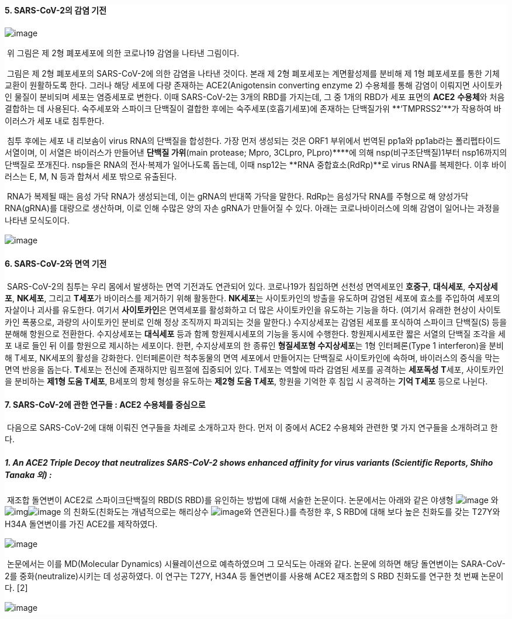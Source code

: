 #### 5. SARS-CoV-2의 감염 기전

![image](https://user-images.githubusercontent.com/88145508/131498659-7c7cd3c9-fb75-4f45-9977-9bf4ac2f99a2.png)

​	위 그림은 제 2형 폐포세포에 의한 코로나19 감염을 나타낸 그림이다.

​	그림은 제 2형 폐포세포의 SARS-CoV-2에 의한 감염을 나타낸 것이다. 본래 제 2형 폐포세포는 계면활성제를 분비해 제 1형 폐포세포를 통한 기체 교환이 원활하도록 한다. 그러나 해당 세포에 다량 존재하는 ACE2(Anigotensin converting enzyme 2) 수용체를 통해 감염이 이뤄지면 사이토카인 물질이 분비되며 세포는 염증세포로 변한다. 이때 SARS-CoV-2는 3개의 RBD를 가지는데, 그 중 1개의 RBD가 세포 표면의 **ACE2** **수용체**와 처음 결합하는 데 사용된다. 숙주세포와 스파이크 단백질이 결합한 후에는 숙주세포(호흡기세포)에 존재하는 단백질가위 **‘TMPRSS2’**가 작용하여 바이러스가 세포 내로 침투한다. 

​	침투 후에는 세포 내 리보솜이 virus RNA의 단백질을 합성한다. 가장 먼저 생성되는 것은 ORF1 부위에서 번역된 pp1a와 pp1ab라는 폴리펩타이드 서열이며, 이 서열은 바이러스가 만들어낸 **단백질 가위**(main protease; Mpro, 3CLpro, PLpro)****에 의해 nsp(비구조단백질)1부터 nsp16까지의 단백질로 쪼개진다. nsp들은 RNA의 전사·복제가 일어나도록 돕는데, 이때 nsp12는 **RNA 중합효소(RdRp)**로 virus RNA를 복제한다. 이후 바이러스는 E, M, N 등과 합쳐서 세포 밖으로 유출된다.

​	RNA가 복제될 때는 음성 가닥 RNA가 생성되는데, 이는 gRNA의 반대쪽 가닥을 말한다. RdRp는 음성가닥 RNA를 주형으로 해 양성가닥 RNA(gRNA)를 대량으로 생산하며, 이로 인해 수많은 양의 자손 gRNA가 만들어질 수 있다. 아래는 코로나바이러스에 의해 감염이 일어나는 과정을 나타낸 모식도이다.

![image](https://user-images.githubusercontent.com/88145508/131498960-30bcb5ad-c320-4035-a5d9-a1de4544a6a5.png)

#### 6. SARS-CoV-2와 면역 기전

​	SARS-CoV-2의 침투는 우리 몸에서 발생하는 면역 기전과도 연관되어 있다. 코로나19가 침입하면 선천성 면역세포인 **호중구**, **대식세포**, **수지상세포**, **NK세포**, 그리고 **T세포**가 바이러스를 제거하기 위해 활동한다. **NK세포**는 사이토카인의 방출을 유도하며 감염된 세포에 효소를 주입하여 세포의 자살이나 괴사를 유도한다. 여기서 **사이토카인**은 면역세포를 활성화하고 더 많은 사이토카인을 유도하는 기능을 하다. (여기서 유래한 현상이 사이토카인 폭풍으로, 과량의 사이토카인 분비로 인해 정상 조직까지 파괴되는 것을 말한다.) 수지상세포는 감염된 세포를 포식하여 스파이크 단백질(S) 등을 분해해 항원으로 전환한다. 수지상세포는 **대식세포** 등과 함께 항원제시세포의 기능을 동시에 수행한다. 항원제시세포란 짧은 서열의 단백질 조각을 세포 내로 들인 뒤 이를 항원으로 제시하는 세포이다. 한편, 수지상세포의 한 종류인 **형질세포형 수지상세포**는 1형 인터페론(Type 1 interferon)을 분비해 T세포, NK세포의 활성을 강화한다. 인터페론이란 척추동물의 면역 세포에서 만들어지는 단백질로 사이토카인에 속하며, 바이러스의 증식을 막는 면역 반응을 돕는다. **T**세포는 전신에 존재하지만 림프절에 집중되어 있다. T세포는 역할에 따라 감염된 세포를 공격하는 **세포독성** **T**세포, 사이토카인을 분비하는 **제1형 도움 T세포**, B세포의 항체 형성을 유도하는 **제2형 도움 T세포**, 항원을 기억한 후 침입 시 공격하는 **기억 T세포** 등으로 나뉜다.

#### 7. SARS-CoV-2에 관한 연구들 : ACE2 수용체를 중심으로

​	다음으로 SARS-CoV-2에 대해 이뤄진 연구들을 차례로 소개하고자 한다. 먼저 이 중에서 ACE2 수용체와 관련한 몇 가지 연구들을 소개하려고 한다.

##### 	1. **An ACE2 Triple Decoy that** neutralizes SARS-CoV-2 shows enhanced affinity for virus variants (Scientific Reports, Shiho Tanaka 외) : 

​	재조합 돌연변이 ACE2로 스파이크단백질의 RBD(S RBD)를 유인하는 방법에 대해 서술한 논문이다. 논문에서는 아래와 같은 야생형  ![image](https://user-images.githubusercontent.com/88145508/131499761-3870afac-6237-404e-8145-f6cca02870fb.png) 와   ![img](file:///C:\Users\정광혁\AppData\Local\Temp\DRW000040685ec7.gif)![image](https://user-images.githubusercontent.com/88145508/131499793-5ddf6dc8-2726-461f-b37e-86988615a330.png)  의 친화도(친화도는 개념적으로는 해리상수 ![image](https://user-images.githubusercontent.com/88145508/131499812-09a501e8-e0ab-414e-810e-dd996ba4efe2.png)와 연관된다.)를 측정한 후, S RBD에 대해 보다 높은 친화도를 갖는 T27Y와 H34A 돌연변이를 가진 ACE2를 제작하였다. 

![image](https://user-images.githubusercontent.com/88145508/131500121-e8e6902a-7440-4e31-9305-9412879cba45.png)		

​	논문에서는 이를 MD(Molecular Dynamics) 시뮬레이션으로 예측하였으며 그 모식도는 아래와 같다. 논문에 의하면 해당 돌연변이는 SARA-CoV-2를 중화(neutralize)시키는 데 성공하였다. 이 연구는 T27Y, H34A 등 돌연변이를 사용해 ACE2 재조합의 S RBD 친화도를 연구한 첫 번째 논문이다. [2]

![image](https://user-images.githubusercontent.com/88145508/131500210-e95c026d-a2e7-41c4-9eca-f5cb9e1e81a5.png) 
